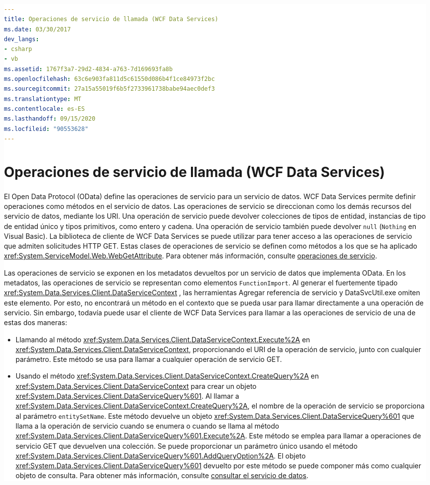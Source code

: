 ```yaml
---
title: Operaciones de servicio de llamada (WCF Data Services)
ms.date: 03/30/2017
dev_langs:
- csharp
- vb
ms.assetid: 1767f3a7-29d2-4834-a763-7d169693fa8b
ms.openlocfilehash: 63c6e903fa811d5c61550d086b4f1ce84973f2bc
ms.sourcegitcommit: 27a15a55019f6b5f2733961738babe94aec0def3
ms.translationtype: MT
ms.contentlocale: es-ES
ms.lasthandoff: 09/15/2020
ms.locfileid: "90553628"
---
```

# <a name="calling-service-operations-wcf-data-services"></a>Operaciones de servicio de llamada (WCF Data Services)
El Open Data Protocol (OData) define las operaciones de servicio para un servicio de datos. WCF Data Services permite definir operaciones como métodos en el servicio de datos. Las operaciones de servicio se direccionan como los demás recursos del servicio de datos, mediante los URI. Una operación de servicio puede devolver colecciones de tipos de entidad, instancias de tipo de entidad único y tipos primitivos, como entero y cadena. Una operación de servicio también puede devolver `null` (`Nothing` en Visual Basic). La biblioteca de cliente de WCF Data Services se puede utilizar para tener acceso a las operaciones de servicio que admiten solicitudes HTTP GET. Estas clases de operaciones de servicio se definen como métodos a los que se ha aplicado <xref:System.ServiceModel.Web.WebGetAttribute>. Para obtener más información, consulte [operaciones de servicio](service-operations-wcf-data-services.md).  
  
 Las operaciones de servicio se exponen en los metadatos devueltos por un servicio de datos que implementa OData. En los metadatos, las operaciones de servicio se representan como elementos `FunctionImport`. Al generar el fuertemente tipado <xref:System.Data.Services.Client.DataServiceContext> , las herramientas Agregar referencia de servicio y DataSvcUtil.exe omiten este elemento. Por esto, no encontrará un método en el contexto que se pueda usar para llamar directamente a una operación de servicio. Sin embargo, todavía puede usar el cliente de WCF Data Services para llamar a las operaciones de servicio de una de estas dos maneras:  
  
- Llamando al método <xref:System.Data.Services.Client.DataServiceContext.Execute%2A> en <xref:System.Data.Services.Client.DataServiceContext>, proporcionando el URI de la operación de servicio, junto con cualquier parámetro. Este método se usa para llamar a cualquier operación de servicio GET.  
  
- Usando el método <xref:System.Data.Services.Client.DataServiceContext.CreateQuery%2A> en <xref:System.Data.Services.Client.DataServiceContext> para crear un objeto <xref:System.Data.Services.Client.DataServiceQuery%601>. Al llamar a <xref:System.Data.Services.Client.DataServiceContext.CreateQuery%2A>, el nombre de la operación de servicio se proporciona al parámetro `entitySetName`. Este método devuelve un objeto <xref:System.Data.Services.Client.DataServiceQuery%601> que llama a la operación de servicio cuando se enumera o cuando se llama al método <xref:System.Data.Services.Client.DataServiceQuery%601.Execute%2A>. Este método se emplea para llamar a operaciones de servicio GET que devuelven una colección. Se puede proporcionar un parámetro único usando el método <xref:System.Data.Services.Client.DataServiceQuery%601.AddQueryOption%2A>. El objeto <xref:System.Data.Services.Client.DataServiceQuery%601> devuelto por este método se puede componer más como cualquier objeto de consulta. Para obtener más información, consulte [consultar el servicio de datos](querying-the-data-service-wcf-data-services.md).  
  